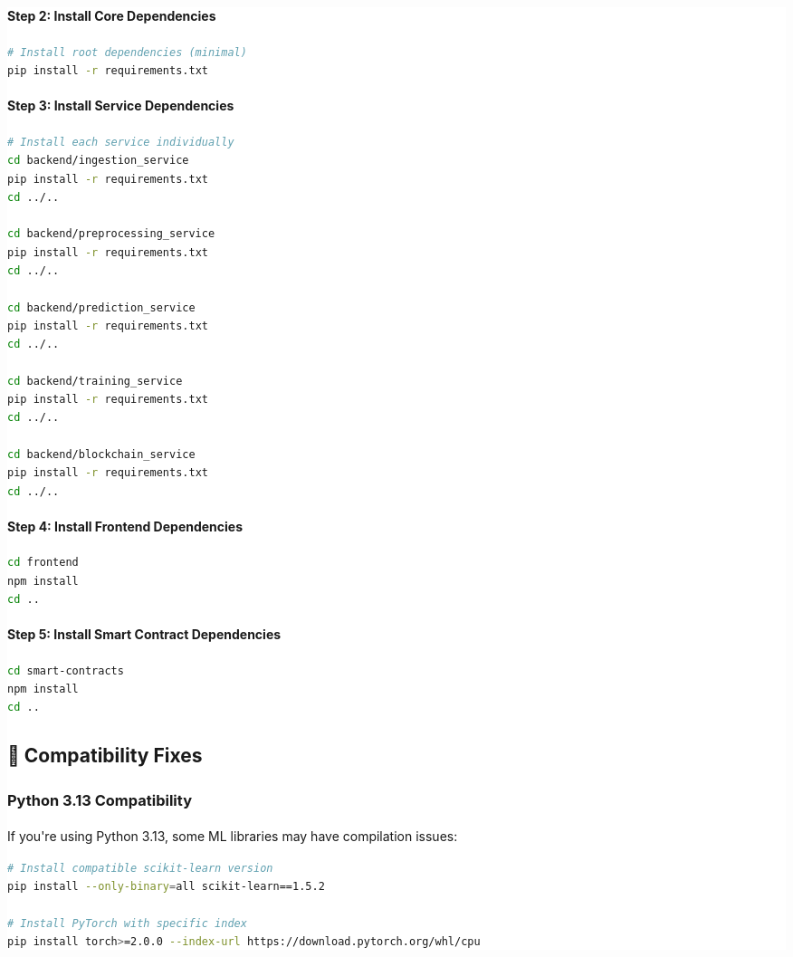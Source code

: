 #### Step 2: Install Core Dependencies
```bash
# Install root dependencies (minimal)
pip install -r requirements.txt
```

#### Step 3: Install Service Dependencies
```bash
# Install each service individually
cd backend/ingestion_service
pip install -r requirements.txt
cd ../..

cd backend/preprocessing_service
pip install -r requirements.txt
cd ../..

cd backend/prediction_service
pip install -r requirements.txt
cd ../..

cd backend/training_service
pip install -r requirements.txt
cd ../..

cd backend/blockchain_service
pip install -r requirements.txt
cd ../..
```

#### Step 4: Install Frontend Dependencies
```bash
cd frontend
npm install
cd ..
```

#### Step 5: Install Smart Contract Dependencies
```bash
cd smart-contracts
npm install
cd ..
```

## 🔧 Compatibility Fixes

### Python 3.13 Compatibility
If you're using Python 3.13, some ML libraries may have compilation issues:

```bash
# Install compatible scikit-learn version
pip install --only-binary=all scikit-learn==1.5.2

# Install PyTorch with specific index
pip install torch>=2.0.0 --index-url https://download.pytorch.org/whl/cpu
```
